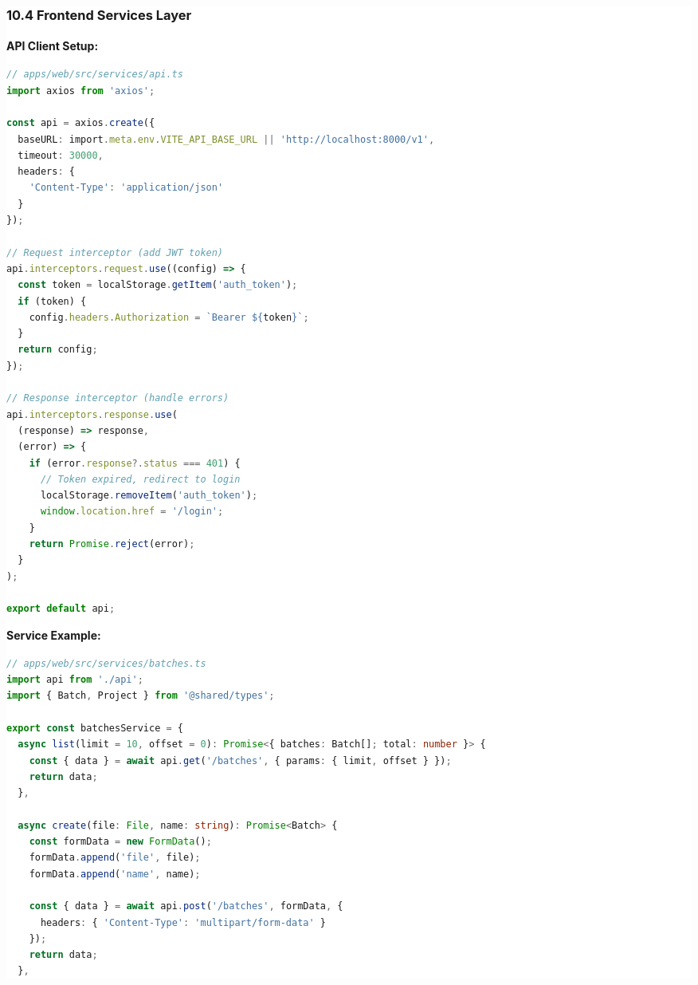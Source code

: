 
### 10.4 Frontend Services Layer

**API Client Setup:**

```typescript
// apps/web/src/services/api.ts
import axios from 'axios';

const api = axios.create({
  baseURL: import.meta.env.VITE_API_BASE_URL || 'http://localhost:8000/v1',
  timeout: 30000,
  headers: {
    'Content-Type': 'application/json'
  }
});

// Request interceptor (add JWT token)
api.interceptors.request.use((config) => {
  const token = localStorage.getItem('auth_token');
  if (token) {
    config.headers.Authorization = `Bearer ${token}`;
  }
  return config;
});

// Response interceptor (handle errors)
api.interceptors.response.use(
  (response) => response,
  (error) => {
    if (error.response?.status === 401) {
      // Token expired, redirect to login
      localStorage.removeItem('auth_token');
      window.location.href = '/login';
    }
    return Promise.reject(error);
  }
);

export default api;
```

**Service Example:**

```typescript
// apps/web/src/services/batches.ts
import api from './api';
import { Batch, Project } from '@shared/types';

export const batchesService = {
  async list(limit = 10, offset = 0): Promise<{ batches: Batch[]; total: number }> {
    const { data } = await api.get('/batches', { params: { limit, offset } });
    return data;
  },

  async create(file: File, name: string): Promise<Batch> {
    const formData = new FormData();
    formData.append('file', file);
    formData.append('name', name);

    const { data } = await api.post('/batches', formData, {
      headers: { 'Content-Type': 'multipart/form-data' }
    });
    return data;
  },

```